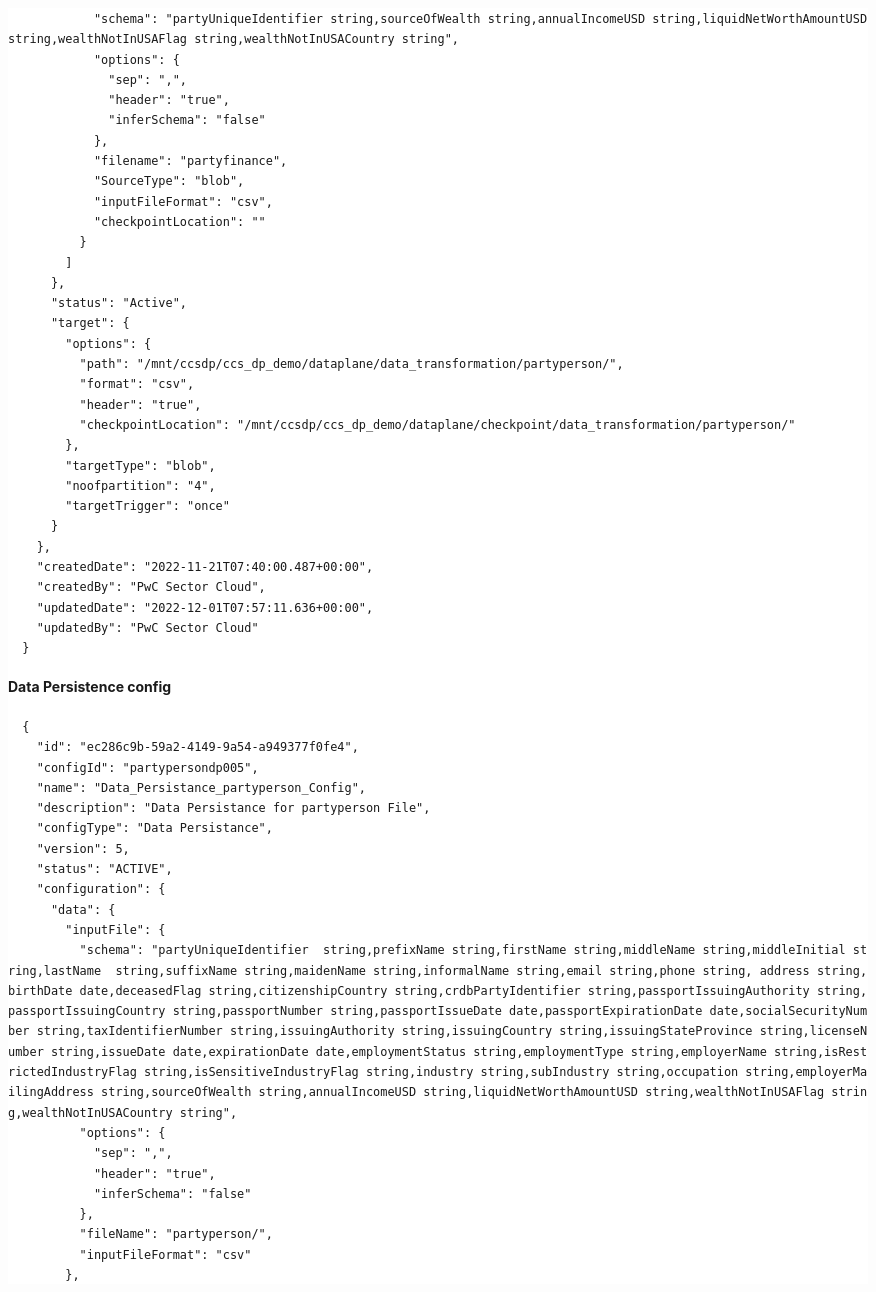                 "schema": "partyUniqueIdentifier string,sourceOfWealth string,annualIncomeUSD string,liquidNetWorthAmountUSD string,wealthNotInUSAFlag string,wealthNotInUSACountry string",
                "options": {
                  "sep": ",",
                  "header": "true",
                  "inferSchema": "false"
                },
                "filename": "partyfinance",
                "SourceType": "blob",
                "inputFileFormat": "csv",
                "checkpointLocation": ""
              }
            ]
          },
          "status": "Active",
          "target": {
            "options": {
              "path": "/mnt/ccsdp/ccs_dp_demo/dataplane/data_transformation/partyperson/",
              "format": "csv",
              "header": "true",
              "checkpointLocation": "/mnt/ccsdp/ccs_dp_demo/dataplane/checkpoint/data_transformation/partyperson/"
            },
            "targetType": "blob",
            "noofpartition": "4",
            "targetTrigger": "once"
          }
        },
        "createdDate": "2022-11-21T07:40:00.487+00:00",
        "createdBy": "PwC Sector Cloud",
        "updatedDate": "2022-12-01T07:57:11.636+00:00",
        "updatedBy": "PwC Sector Cloud"
      }
  #### Data Persistence config
      {
        "id": "ec286c9b-59a2-4149-9a54-a949377f0fe4",
        "configId": "partypersondp005",
        "name": "Data_Persistance_partyperson_Config",
        "description": "Data Persistance for partyperson File",
        "configType": "Data Persistance",
        "version": 5,
        "status": "ACTIVE",
        "configuration": {
          "data": {
            "inputFile": {
              "schema": "partyUniqueIdentifier  string,prefixName string,firstName string,middleName string,middleInitial string,lastName  string,suffixName string,maidenName string,informalName string,email string,phone string, address string, birthDate date,deceasedFlag string,citizenshipCountry string,crdbPartyIdentifier string,passportIssuingAuthority string,passportIssuingCountry string,passportNumber string,passportIssueDate date,passportExpirationDate date,socialSecurityNumber string,taxIdentifierNumber string,issuingAuthority string,issuingCountry string,issuingStateProvince string,licenseNumber string,issueDate date,expirationDate date,employmentStatus string,employmentType string,employerName string,isRestrictedIndustryFlag string,isSensitiveIndustryFlag string,industry string,subIndustry string,occupation string,employerMailingAddress string,sourceOfWealth string,annualIncomeUSD string,liquidNetWorthAmountUSD string,wealthNotInUSAFlag string,wealthNotInUSACountry string",
              "options": {
                "sep": ",",
                "header": "true",
                "inferSchema": "false"
              },
              "fileName": "partyperson/",
              "inputFileFormat": "csv"
            },